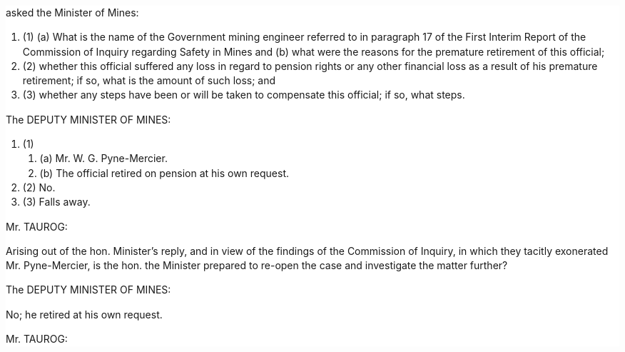 <p>asked the Minister of Mines:</p>

<ol>

<li>(1) (a) What is the name of the Government mining engineer referred to in paragraph 17 of the First Interim Report of the Commission of Inquiry regarding Safety in Mines and (b) what were the reasons for the premature retirement of this official;</li>

<li>(2) whether this official suffered any loss in regard to pension rights or any other financial loss as a result of his premature retirement; if so, what is the amount of such loss; and</li>

<li>(3) whether any steps have been or will be taken to compensate this official; if so, what steps.</li>

</ol>

</question>

<answer by="#deputy_minister_of_mines" to="taurog">

<from>The DEPUTY MINISTER OF MINES:</from>

<ol>

<li>(1)

<ol>

<li>(a) Mr. W. G. Pyne-Mercier.</li>

<li>(b) The official retired on pension at his own request.</li>

</ol></li>

<li>(2) No.</li>

<li>(3) Falls away.</li>

</ol>

</answer>

<question by="#taurog" to="#deputy_minister_of_mines">

<from><span class="col_8115-8116" refersTo="page_0306"/>Mr. TAUROG:</from>

<p>Arising out of the hon. Minister&#x2019;s reply, and in view of the findings of the Commission of Inquiry, in which they tacitly exonerated Mr. Pyne-Mercier, is the hon. the Minister prepared to re-open the case and investigate the matter further?</p>

</question>

<answer by="#deputy_minister_of_mines" to="taurog">

<from>The DEPUTY MINISTER OF MINES:</from>

<p>No; he retired at his own request.</p>

</answer>

<question by="#taurog" to="#speaker">

<from>Mr. TAUROG:</from>
